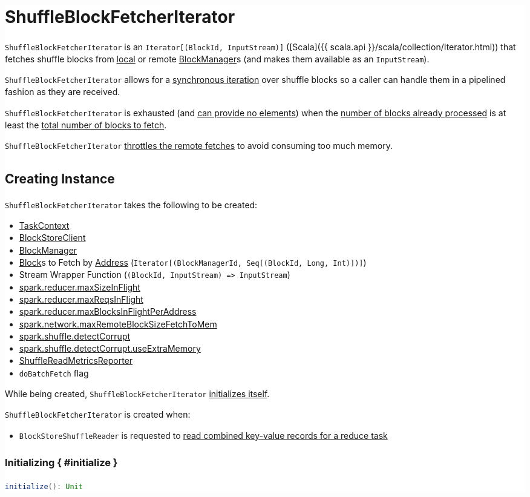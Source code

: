 # ShuffleBlockFetcherIterator

`ShuffleBlockFetcherIterator` is an `Iterator[(BlockId, InputStream)]` ([Scala]({{ scala.api }}/scala/collection/Iterator.html)) that fetches shuffle blocks from [local](#blockManager) or remote [BlockManager](BlockManager.md)s (and makes them available as an `InputStream`).

`ShuffleBlockFetcherIterator` allows for a [synchronous iteration](#next) over shuffle blocks so a caller can handle them in a pipelined fashion as they are received.

`ShuffleBlockFetcherIterator` is exhausted (and [can provide no elements](#hasNext)) when the [number of blocks already processed](#numBlocksProcessed) is at least the [total number of blocks to fetch](#numBlocksToFetch).

`ShuffleBlockFetcherIterator` [throttles the remote fetches](#fetchUpToMaxBytes) to avoid consuming too much memory.

## Creating Instance

`ShuffleBlockFetcherIterator` takes the following to be created:

* <span id="context"> [TaskContext](../scheduler/TaskContext.md)
* <span id="shuffleClient"> [BlockStoreClient](BlockStoreClient.md)
* <span id="blockManager"> [BlockManager](BlockManager.md)
* <span id="blocksByAddress"> [Block](BlockId.md)s to Fetch by [Address](BlockManagerId.md) (`Iterator[(BlockManagerId, Seq[(BlockId, Long, Int)])]`)
* <span id="streamWrapper"> Stream Wrapper Function (`(BlockId, InputStream) => InputStream`)
* <span id="maxBytesInFlight"> [spark.reducer.maxSizeInFlight](../configuration-properties.md#spark.reducer.maxSizeInFlight)
* <span id="maxReqsInFlight"> [spark.reducer.maxReqsInFlight](../configuration-properties.md#spark.reducer.maxReqsInFlight)
* <span id="maxBlocksInFlightPerAddress"> [spark.reducer.maxBlocksInFlightPerAddress](../configuration-properties.md#spark.reducer.maxBlocksInFlightPerAddress)
* <span id="maxReqSizeShuffleToMem"> [spark.network.maxRemoteBlockSizeFetchToMem](../configuration-properties.md#spark.network.maxRemoteBlockSizeFetchToMem)
* <span id="detectCorrupt"> [spark.shuffle.detectCorrupt](../configuration-properties.md#spark.shuffle.detectCorrupt)
* <span id="detectCorruptUseExtraMemory"> [spark.shuffle.detectCorrupt.useExtraMemory](../configuration-properties.md#spark.shuffle.detectCorrupt.useExtraMemory)
* <span id="shuffleMetrics"> [ShuffleReadMetricsReporter](../shuffle/ShuffleReadMetricsReporter.md)
* <span id="doBatchFetch"> `doBatchFetch` flag

While being created, `ShuffleBlockFetcherIterator` [initializes itself](#initialize).

`ShuffleBlockFetcherIterator` is created when:

* `BlockStoreShuffleReader` is requested to [read combined key-value records for a reduce task](../shuffle/BlockStoreShuffleReader.md#read)

### Initializing { #initialize }

```scala
initialize(): Unit
```
